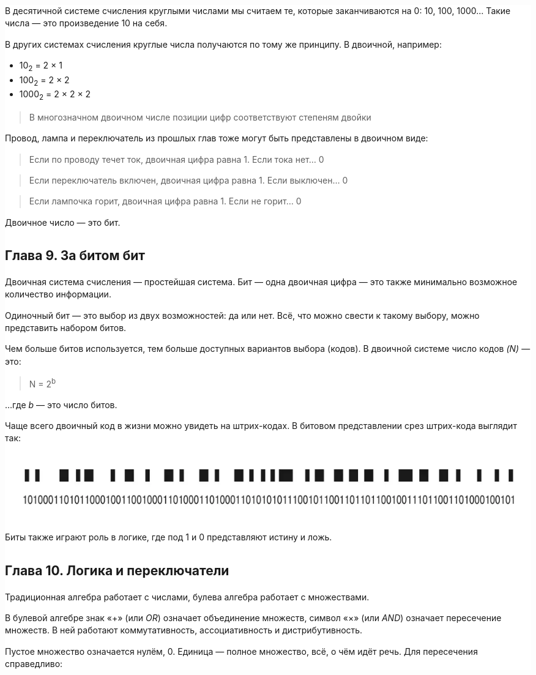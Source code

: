 В десятичной системе счисления круглыми числами мы считаем те, которые заканчиваются на 0: 10, 100, 1000… Такие числа — это произведение 10 на себя.

В других системах счисления круглые числа получаются по тому же принципу. В двоичной, например:

- 10<sub>2</sub> = 2 &times; 1
- 100<sub>2</sub> = 2 &times; 2
- 1000<sub>2</sub> = 2 &times; 2 &times; 2

> В многозначном двоичном числе позиции цифр соответствуют степеням двойки

Провод, лампа и переключатель из прошлых глав тоже могут быть представлены в двоичном виде:

> Если по проводу течет ток, двоичная цифра равна 1. Если тока нет… 0

> Если переключатель включен, двоичная цифра равна 1. Если выключен… 0

> Если лампочка горит, двоичная цифра равна 1. Если не горит… 0

Двоичное число — это бит.

## Глава 9. За битом бит

Двоичная система счисления — простейшая система. Бит — одна двоичная цифра — это также минимально возможное количество информации.

Одиночный бит — это выбор из двух возможностей: да или нет. Всё, что можно свести к такому выбору, можно представить набором битов.

Чем больше битов используется, тем больше доступных вариантов выбора (кодов). В двоичной системе число кодов _(N)_ — это:

> N = 2<sup>b</sup>

…где _b_ — это число битов.

Чаще всего двоичный код в жизни можно увидеть на штрих-кодах. В битовом представлении срез штрих-кода выглядит так:

![Штрих-код представляет собой набор 95 битов; эти же цифры можно найти под штрих-кодом](./barcode.webp)

Биты также играют роль в логике, где под 1 и 0 представляют истину и ложь.

## Глава 10. Логика и переключатели

Традиционная алгебра работает с числами, булева алгебра работает с множествами.

В булевой алгебре знак «+» (или _OR_) означает объединение множеств, символ «×» (или _AND_) означает пересечение множеств. В ней работают коммутативность, ассоциативность и дистрибутивность.

Пустое множество означается нулём, 0. Единица — полное множество, всё, о чём идёт речь. Для пересечения справедливо:
